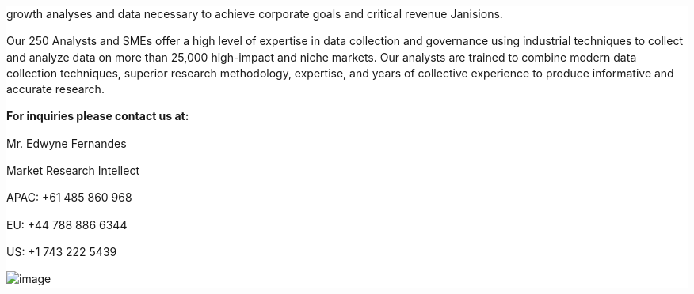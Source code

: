 growth analyses and data necessary to achieve corporate goals and critical revenue Janisions.</p><p><span class="">Our 250 Analysts and SMEs offer a high level of expertise in data collection and governance using industrial techniques to collect and analyze data on more than 25,000 high-impact and niche markets. Our analysts are trained to combine modern data collection techniques, superior research methodology, expertise, and years of collective experience to produce informative and accurate research.</span></p><p><strong>For inquiries please contact us at:</strong></p><p>Mr. Edwyne Fernandes</p><p>Market Research Intellect</p><p>APAC: +61 485 860 968</p><p>EU: +44 788 886 6344</p><p>US: +1 743 222 5439</p>
![image](https://github.com/user-attachments/assets/2917bbb0-0019-4f4c-bc76-0153b40c578c)
